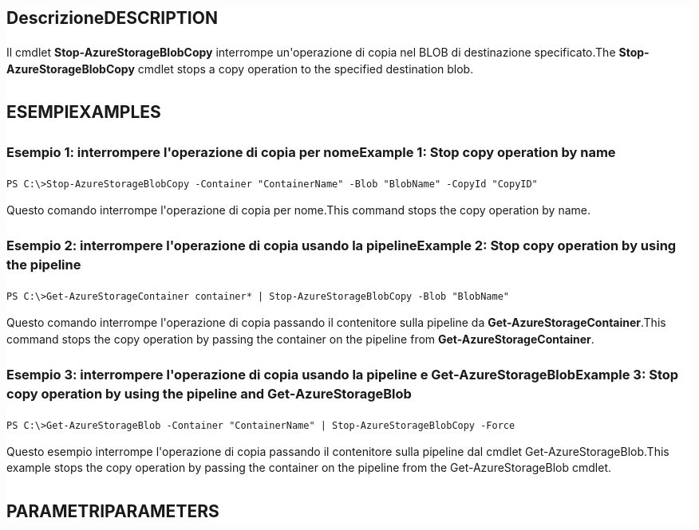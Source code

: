 ## <span data-ttu-id="10ee1-108">Descrizione</span><span class="sxs-lookup"><span data-stu-id="10ee1-108">DESCRIPTION</span></span>
<span data-ttu-id="10ee1-109">Il cmdlet **Stop-AzureStorageBlobCopy** interrompe un'operazione di copia nel BLOB di destinazione specificato.</span><span class="sxs-lookup"><span data-stu-id="10ee1-109">The **Stop-AzureStorageBlobCopy** cmdlet stops a copy operation to the specified destination blob.</span></span>

## <span data-ttu-id="10ee1-110">ESEMPI</span><span class="sxs-lookup"><span data-stu-id="10ee1-110">EXAMPLES</span></span>

### <span data-ttu-id="10ee1-111">Esempio 1: interrompere l'operazione di copia per nome</span><span class="sxs-lookup"><span data-stu-id="10ee1-111">Example 1: Stop copy operation by name</span></span>
```
PS C:\>Stop-AzureStorageBlobCopy -Container "ContainerName" -Blob "BlobName" -CopyId "CopyID"
```

<span data-ttu-id="10ee1-112">Questo comando interrompe l'operazione di copia per nome.</span><span class="sxs-lookup"><span data-stu-id="10ee1-112">This command stops the copy operation by name.</span></span>

### <span data-ttu-id="10ee1-113">Esempio 2: interrompere l'operazione di copia usando la pipeline</span><span class="sxs-lookup"><span data-stu-id="10ee1-113">Example 2: Stop copy operation by using the pipeline</span></span>
```
PS C:\>Get-AzureStorageContainer container* | Stop-AzureStorageBlobCopy -Blob "BlobName"
```

<span data-ttu-id="10ee1-114">Questo comando interrompe l'operazione di copia passando il contenitore sulla pipeline da **Get-AzureStorageContainer**.</span><span class="sxs-lookup"><span data-stu-id="10ee1-114">This command stops the copy operation by passing the container on the pipeline from **Get-AzureStorageContainer**.</span></span>

### <span data-ttu-id="10ee1-115">Esempio 3: interrompere l'operazione di copia usando la pipeline e Get-AzureStorageBlob</span><span class="sxs-lookup"><span data-stu-id="10ee1-115">Example 3: Stop copy operation by using the pipeline and Get-AzureStorageBlob</span></span>
```
PS C:\>Get-AzureStorageBlob -Container "ContainerName" | Stop-AzureStorageBlobCopy -Force
```

<span data-ttu-id="10ee1-116">Questo esempio interrompe l'operazione di copia passando il contenitore sulla pipeline dal cmdlet Get-AzureStorageBlob.</span><span class="sxs-lookup"><span data-stu-id="10ee1-116">This example stops the copy operation by passing the container on the pipeline from the Get-AzureStorageBlob cmdlet.</span></span>

## <span data-ttu-id="10ee1-117">PARAMETRI</span><span class="sxs-lookup"><span data-stu-id="10ee1-117">PARAMETERS</span></span>
